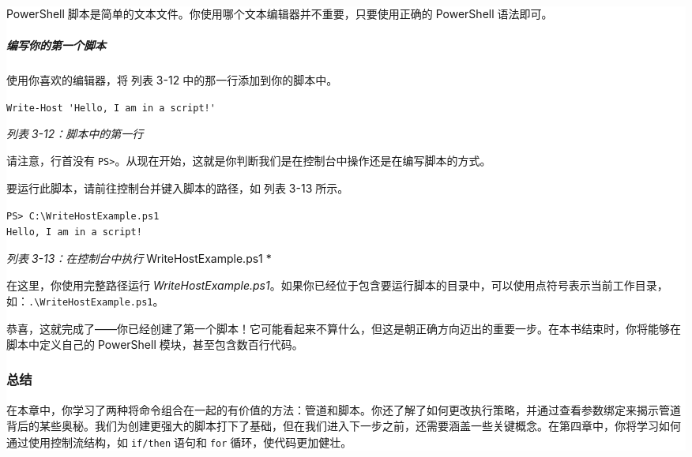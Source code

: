 PowerShell 脚本是简单的文本文件。你使用哪个文本编辑器并不重要，只要使用正确的 PowerShell 语法即可。

##### 编写你的第一个脚本

使用你喜欢的编辑器，将 列表 3-12 中的那一行添加到你的脚本中。

```
Write-Host 'Hello, I am in a script!'
```

*列表 3-12：脚本中的第一行*

请注意，行首没有 `PS>`。从现在开始，这就是你判断我们是在控制台中操作还是在编写脚本的方式。

要运行此脚本，请前往控制台并键入脚本的路径，如 列表 3-13 所示。

```
PS> C:\WriteHostExample.ps1
Hello, I am in a script!
```

*列表 3-13：在控制台中执行* WriteHostExample.ps1 *

在这里，你使用完整路径运行 *WriteHostExample.ps1*。如果你已经位于包含要运行脚本的目录中，可以使用点符号表示当前工作目录，如：`.\WriteHostExample.ps1`。

恭喜，这就完成了——你已经创建了第一个脚本！它可能看起来不算什么，但这是朝正确方向迈出的重要一步。在本书结束时，你将能够在脚本中定义自己的 PowerShell 模块，甚至包含数百行代码。

### 总结

在本章中，你学习了两种将命令组合在一起的有价值的方法：管道和脚本。你还了解了如何更改执行策略，并通过查看参数绑定来揭示管道背后的某些奥秘。我们为创建更强大的脚本打下了基础，但在我们进入下一步之前，还需要涵盖一些关键概念。在第四章中，你将学习如何通过使用控制流结构，如 `if/then` 语句和 `for` 循环，使代码更加健壮。
